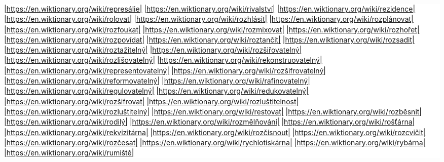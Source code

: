 |https://en.wiktionary.org/wiki/represálie|
|https://en.wiktionary.org/wiki/rivalství|
|https://en.wiktionary.org/wiki/rezidence|
|https://en.wiktionary.org/wiki/rolovat|
|https://en.wiktionary.org/wiki/rozhlásit|
|https://en.wiktionary.org/wiki/rozplánovat|
|https://en.wiktionary.org/wiki/rozfoukat|
|https://en.wiktionary.org/wiki/rozmixovat|
|https://en.wiktionary.org/wiki/rozhořet|
|https://en.wiktionary.org/wiki/rozpovídat|
|https://en.wiktionary.org/wiki/roztančit|
|https://en.wiktionary.org/wiki/rozsadit|
|https://en.wiktionary.org/wiki/roztažitelný|
|https://en.wiktionary.org/wiki/rozšiřovatelný|
|https://en.wiktionary.org/wiki/rozlišovatelný|
|https://en.wiktionary.org/wiki/rekonstruovatelný|
|https://en.wiktionary.org/wiki/representovatelný|
|https://en.wiktionary.org/wiki/rozšifrovatelný|
|https://en.wiktionary.org/wiki/reformovatelný|
|https://en.wiktionary.org/wiki/rafinovatelný|
|https://en.wiktionary.org/wiki/regulovatelný|
|https://en.wiktionary.org/wiki/redukovatelný|
|https://en.wiktionary.org/wiki/rozšifrovat|
|https://en.wiktionary.org/wiki/rozluštitelnost|
|https://en.wiktionary.org/wiki/rozluštitelný|
|https://en.wiktionary.org/wiki/restovat|
|https://en.wiktionary.org/wiki/rozběsnit|
|https://en.wiktionary.org/wiki/rodilý|
|https://en.wiktionary.org/wiki/rozmělňování|
|https://en.wiktionary.org/wiki/rošťárna|
|https://en.wiktionary.org/wiki/rekvizitárna|
|https://en.wiktionary.org/wiki/rozčísnout|
|https://en.wiktionary.org/wiki/rozcvičit|
|https://en.wiktionary.org/wiki/rozčesat|
|https://en.wiktionary.org/wiki/rychlotiskárna|
|https://en.wiktionary.org/wiki/rybárna|
|https://en.wiktionary.org/wiki/rumiště|